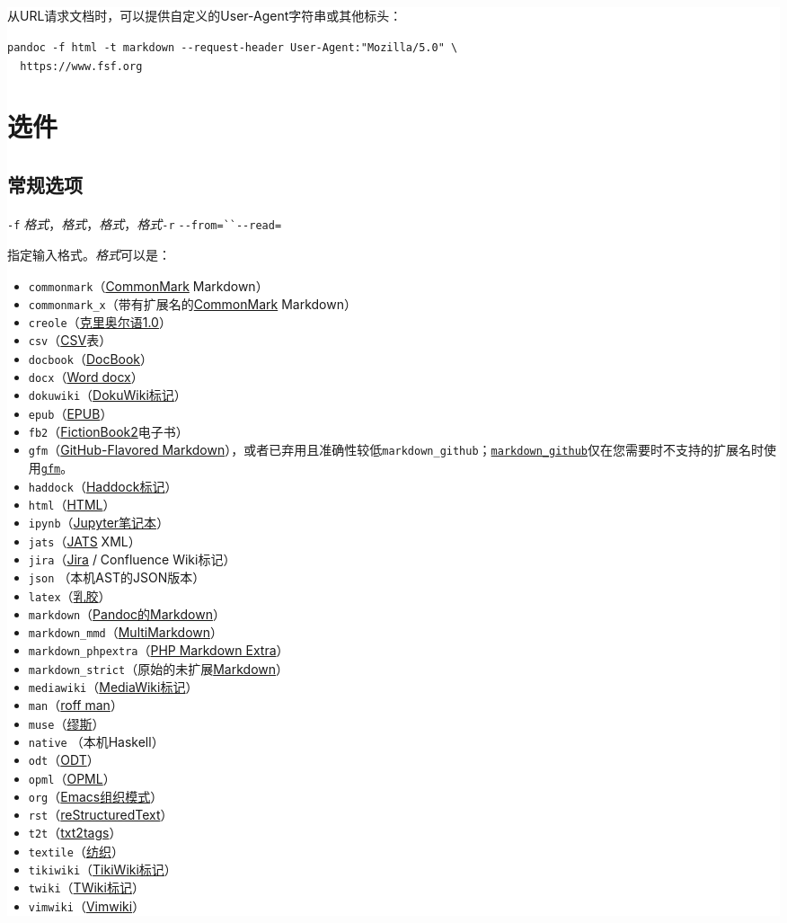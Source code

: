 从URL请求文档时，可以提供自定义的User-Agent字符串或其他标头：

```
pandoc -f html -t markdown --request-header User-Agent:"Mozilla/5.0" \
  https://www.fsf.org
```

# 选件

## 常规选项

`-f` *格式*，*格式*，*格式*，*格式*`-r` `--from=``--read=`

指定输入格式。*格式*可以是：

-   `commonmark`（[CommonMark](https://commonmark.org/) Markdown）
-   `commonmark_x`（带有扩展名的[CommonMark](https://commonmark.org/) Markdown）
-   `creole`（[克里奥尔语1.0](http://www.wikicreole.org/wiki/Creole1.0)）
-   `csv`（[CSV](https://tools.ietf.org/html/rfc4180)表）
-   `docbook`（[DocBook](https://docbook.org/)）
-   `docx`（[Word docx](https://en.wikipedia.org/wiki/Office_Open_XML)）
-   `dokuwiki`（[DokuWiki标记](https://www.dokuwiki.org/dokuwiki)）
-   `epub`（[EPUB](http://idpf.org/epub)）
-   `fb2`（[FictionBook2](http://www.fictionbook.org/index.php/Eng:XML_Schema_Fictionbook_2.1)电子书）
-   `gfm`（[GitHub-Flavored Markdown](https://help.github.com/articles/github-flavored-markdown/)），或者已弃用且准确性较低`markdown_github`；[`markdown_github`](https://pandoc.org/MANUAL.html#markdown-variants)仅在您需要时不支持的扩展名时使用[`gfm`](https://pandoc.org/MANUAL.html#markdown-variants)。
-   `haddock`（[Haddock标记](https://www.haskell.org/haddock/doc/html/ch03s08.html)）
-   `html`（[HTML](https://www.w3.org/html/)）
-   `ipynb`（[Jupyter笔记本](https://nbformat.readthedocs.io/en/latest/)）
-   `jats`（[JATS](https://jats.nlm.nih.gov/) XML）
-   `jira`（[Jira](https://jira.atlassian.com/secure/WikiRendererHelpAction.jspa?section=all) / Confluence Wiki标记）
-   `json` （本机AST的JSON版本）
-   `latex`（[乳胶](https://www.latex-project.org/)）
-   `markdown`（[Pandoc的Markdown](https://pandoc.org/MANUAL.html#pandocs-markdown)）
-   `markdown_mmd`（[MultiMarkdown](https://fletcherpenney.net/multimarkdown/)）
-   `markdown_phpextra`（[PHP Markdown Extra](https://michelf.ca/projects/php-markdown/extra/)）
-   `markdown_strict`（原始的未扩展[Markdown](https://daringfireball.net/projects/markdown/)）
-   `mediawiki`（[MediaWiki标记](https://www.mediawiki.org/wiki/Help:Formatting)）
-   `man`（[roff man](https://man.cx/groff_man(7))）
-   `muse`（[缪斯](https://amusewiki.org/library/manual)）
-   `native` （本机Haskell）
-   `odt`（[ODT](https://en.wikipedia.org/wiki/OpenDocument)）
-   `opml`（[OPML](http://dev.opml.org/spec2.html)）
-   `org`（[Emacs组织模式](https://orgmode.org/)）
-   `rst`（[reStructuredText](https://docutils.sourceforge.io/docs/ref/rst/introduction.html)）
-   `t2t`（[txt2tags](https://txt2tags.org/)）
-   `textile`（[纺织](https://www.promptworks.com/textile)）
-   `tikiwiki`（[TikiWiki标记](https://doc.tiki.org/Wiki-Syntax-Text#The_Markup_Language_Wiki-Syntax)）
-   `twiki`（[TWiki标记](https://twiki.org/cgi-bin/view/TWiki/TextFormattingRules)）
-   `vimwiki`（[Vimwiki](https://vimwiki.github.io/)）
